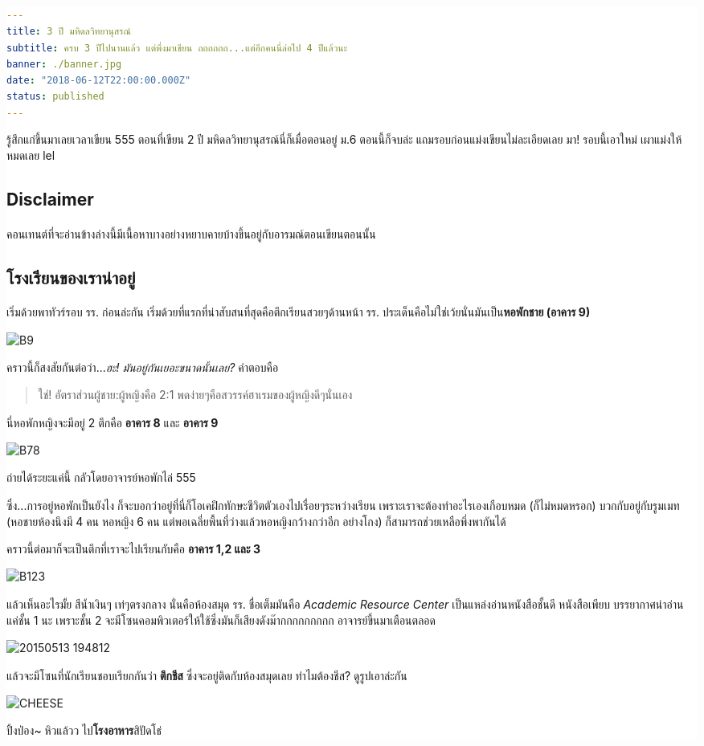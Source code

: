 ```yaml
---
title: 3 ปี มหิดลวิทยานุสรณ์
subtitle: ครบ 3 ปีไปนานแล้ว แต่พึ่งมาเขียน ถถถถถถ...แต่อีกคนนี่ล่อไป 4 ปีแล้วนะ
banner: ./banner.jpg
date: "2018-06-12T22:00:00.000Z"
status: published
---
```


รู้สึกแก่ขึ้นมาเลยเวลาเขียน 555 ตอนที่เขียน 2 ปี มหิดลวิทยานุสรณ์นี่ก็เมื่อตอนอยู่ ม.6 ตอนนี้ก็จบล่ะ แถมรอบก่อนแม่งเขียนไม่ละเอียดเลย มา! รอบนี้เอาใหม่ เผาแม่งให้หมดเลย lel

## Disclaimer

คอนเทนต์ที่จะอ่านข้างล่างนี้มีเนื้อหาบางอย่างหยาบคายบ้างขึ้นอยู่กับอารมณ์ตอนเขียนตอนนั้น

## โรงเรียนของเราน่าอยู่

เริ่มด้วยพาทัวร์รอบ รร. ก่อนล่ะกัน เริ่มด้วยที่แรกที่น่าสับสนที่สุดคือตึกเรียนสวยๆด้านหน้า รร. ประเด็นคือไม่ใช่เว้ยนั่นมันเป็น**หอพักชาย (อาคาร 9)**

![B9](./B9.jpg)

คราวนี้ก็สงสัยกันต่อว่า...*ฮะ! มันอยู่กันเยอะขนาดนั้นเลย?* คำตอบคือ

> ใช่! อัตราส่วนผู้ชาย:ผู้หญิงคือ 2:1 พดง่ายๆคือสวรรค์ฮาเรมของผู้หญิงดีๆนั่นเอง

นี่หอพักหญิงจะมีอยู่ 2 ตึกคือ **อาคาร 8** และ **อาคาร 9**

![B78](./B78.jpg)

ถ่ายได้ระยะแค่นี้ กลัวโดยอาจารย์หอพักไล่ 555

ซึ่ง...การอยู่หอพักเป็นยังไง ก็จะบอกว่าอยู่ที่นี่ก็โอเคฝึกทักษะชีวิตตัวเองไปเรื่อยๆระหว่างเรียน เพราะเราจะต้องทำอะไรเองเกือบหมด (ก็ไม่หมดหรอก) บวกกับอยู่กับรูมเมท (หอชายห้องนึงมี 4 คน หอหญิง 6 คน แต่พอเฉลี่ยพื้นที่ว่างแล้วหอหญิงกว้างกว่าอีก อย่างโกง) ก็สามารถช่วยเหลือพึ่งพากันได้

คราวนี้ต่อมาก็จะเป็นตึกที่เราจะไปเรียนกับคือ **อาคาร 1,2 และ 3**

![B123](./B123.jpg)

แล้วเห็นอะไรมั้ย สีน้ำเงินๆ เท่ๆตรงกลาง นั่นคือห้องสมุด รร. ชื่อเต็มมันคือ *Academic Resource Center* เป็นแหล่งอ่านหนังสือชั้นดี หนังสือเพียบ บรรยากาศน่าอ่าน แค่ชั้น 1 นะ เพราะชั้น 2 จะมีโซนคอมพิวเตอร์ให้ใช้ซึ่งมันก็เสียงดังม๊ากกกกกกกกก อาจารย์ขึ้นมาเตือนตลอด

![20150513 194812](./20150513_194812.jpg)

แล้วจะมีโซนที่นักเรียนชอบเรียกกันว่า **ตึกชีส** ซึ่งจะอยู่ติดกับห้องสมุดเลย ทำไมต้องชีส? ดูรูปเอาล่ะกัน

![CHEESE](./CHEESE.jpg)

ปิ้งป่อง~ หิวแล้วว ไป**โรงอาหาร**สิปัดโธ่
